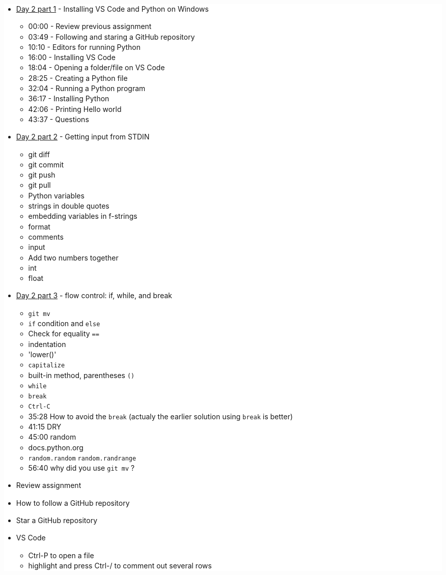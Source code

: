 * [Day 2 part 1](https://youtu.be/Lc2mNlDV9so) - Installing VS Code and Python on Windows
    * 00:00 - Review previous assignment
    * 03:49 - Following and staring a GitHub repository
    * 10:10 - Editors for running Python
    * 16:00 - Installing VS Code
    * 18:04 - Opening a folder/file on VS Code
    * 28:25 - Creating a Python file
    * 32:04 - Running a Python program
    * 36:17 - Installing Python
    * 42:06 - Printing Hello world
    * 43:37 - Questions
* [Day 2 part 2](https://youtu.be/l13AYQoA5vo) - Getting input from STDIN
    * git diff
    * git commit
    * git push
    * git pull
    * Python variables
    * strings in double quotes
    * embedding variables in f-strings
    * format
    * comments
    * input
    * Add two numbers together
    * int
    * float
* [Day 2 part 3](https://youtu.be/ry8oW36kyU4) - flow control: if, while, and break
    * `git mv`
    * `if` condition and `else`
    * Check for equality `==`
    * indentation
    * 'lower()'
    * `capitalize`
    * built-in method,  parentheses `()`
    * `while`
    * `break`
    * `Ctrl-C`
    * 35:28 How to avoid the `break` (actualy the earlier solution using `break` is better)
    * 41:15 DRY
    * 45:00 random
    * docs.python.org
    * `random.random`  `random.randrange`
    * 56:40 why did you use `git mv` ?




* Review assignment
* How to follow a GitHub repository
* Star a GitHub repository


* VS Code
    * Ctrl-P to open a file
    * highlight and press Ctrl-/  to comment out several rows
